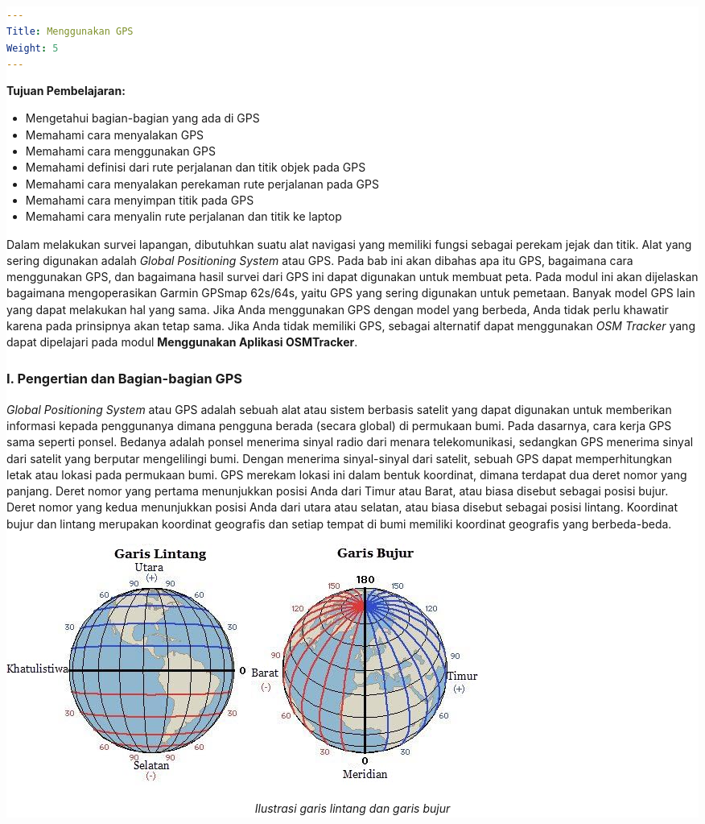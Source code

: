 ```yaml
---
Title: Menggunakan GPS
Weight: 5
---
```



**Tujuan Pembelajaran:**

*   Mengetahui bagian-bagian yang ada di GPS
*   Memahami cara menyalakan GPS
*   Memahami cara menggunakan GPS
*   Memahami definisi dari rute perjalanan dan titik objek pada GPS
*   Memahami cara menyalakan perekaman rute perjalanan pada GPS
*   Memahami cara menyimpan titik pada GPS
*   Memahami cara menyalin rute perjalanan dan titik ke laptop

Dalam melakukan survei lapangan, dibutuhkan suatu alat navigasi yang memiliki fungsi sebagai perekam jejak dan titik. Alat yang sering digunakan adalah _Global Positioning System_ atau GPS. Pada bab ini akan dibahas apa itu GPS, bagaimana cara menggunakan GPS, dan bagaimana hasil survei dari GPS ini dapat digunakan untuk membuat peta. Pada modul ini akan dijelaskan bagaimana mengoperasikan Garmin GPSmap 62s/64s, yaitu GPS yang sering digunakan untuk pemetaan. Banyak model GPS lain yang dapat melakukan hal yang sama. Jika Anda menggunakan GPS dengan model yang berbeda, Anda tidak perlu khawatir karena pada prinsipnya akan tetap sama. Jika Anda tidak memiliki GPS, sebagai alternatif dapat menggunakan _OSM Tracker_ yang dapat dipelajari pada modul **Menggunakan Aplikasi OSMTracker**.

### I. Pengertian dan Bagian-bagian GPS
_Global Positioning System_ atau GPS adalah sebuah alat atau sistem berbasis satelit yang dapat digunakan untuk memberikan informasi kepada penggunanya dimana pengguna berada (secara global) di permukaan bumi. Pada dasarnya, cara kerja GPS sama seperti ponsel. Bedanya adalah ponsel menerima sinyal radio dari menara telekomunikasi, sedangkan GPS menerima sinyal dari satelit yang berputar mengelilingi bumi. Dengan menerima sinyal-sinyal dari satelit, sebuah GPS dapat memperhitungkan letak atau lokasi pada permukaan bumi. GPS merekam lokasi ini dalam bentuk koordinat, dimana terdapat dua deret nomor yang panjang. Deret nomor yang pertama menunjukkan posisi Anda dari Timur atau Barat, atau biasa disebut sebagai posisi bujur. Deret nomor yang kedua menunjukkan posisi Anda dari utara atau selatan, atau biasa disebut sebagai posisi lintang. Koordinat bujur dan lintang merupakan koordinat geografis dan setiap tempat di bumi memiliki koordinat geografis yang berbeda-beda.

![Ilustrasi garis lintang dan garis bujur](/pages/01-OSM-Field-Surveyor-Guideliness/05-Menggunakan-GPS/images/0501_Ilustrasi_garis_lintang_dan_garis_bujur.png "Ilustrasi garis lintang dan garis bujur")
<p align="center"><i>Ilustrasi garis lintang dan garis bujur</i></p>
